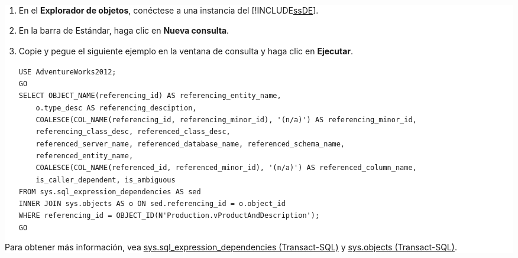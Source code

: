 1.  En el **Explorador de objetos**, conéctese a una instancia del [!INCLUDE[ssDE](../../includes/ssde-md.md)].  
  
2.  En la barra de Estándar, haga clic en **Nueva consulta**.  
  
3.  Copie y pegue el siguiente ejemplo en la ventana de consulta y haga clic en **Ejecutar**.  
  
    ```  
    USE AdventureWorks2012;  
    GO  
    SELECT OBJECT_NAME(referencing_id) AS referencing_entity_name,   
        o.type_desc AS referencing_desciption,   
        COALESCE(COL_NAME(referencing_id, referencing_minor_id), '(n/a)') AS referencing_minor_id,   
        referencing_class_desc, referenced_class_desc,  
        referenced_server_name, referenced_database_name, referenced_schema_name,  
        referenced_entity_name,   
        COALESCE(COL_NAME(referenced_id, referenced_minor_id), '(n/a)') AS referenced_column_name,  
        is_caller_dependent, is_ambiguous  
    FROM sys.sql_expression_dependencies AS sed  
    INNER JOIN sys.objects AS o ON sed.referencing_id = o.object_id  
    WHERE referencing_id = OBJECT_ID(N'Production.vProductAndDescription');  
    GO  
    ```  
  
 Para obtener más información, vea [sys.sql_expression_dependencies &#40;Transact-SQL&#41;](../../relational-databases/system-catalog-views/sys-sql-expression-dependencies-transact-sql.md) y [sys.objects &#40;Transact-SQL&#41;](../../relational-databases/system-catalog-views/sys-objects-transact-sql.md).  
  
  
